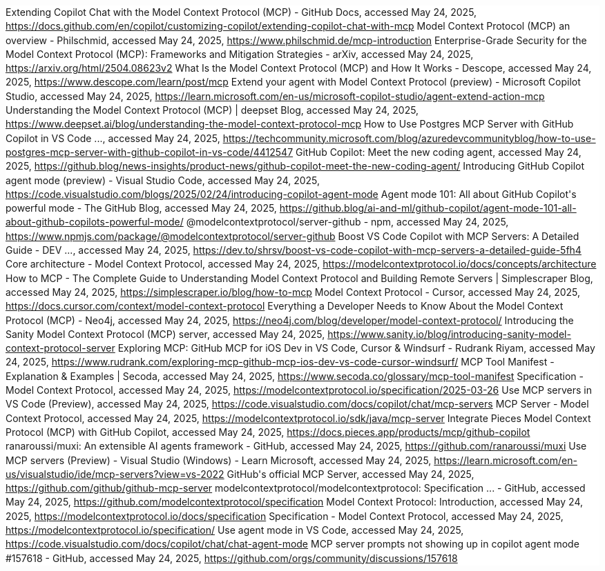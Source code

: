 Extending Copilot Chat with the Model Context Protocol (MCP) - GitHub Docs, accessed May 24, 2025, <https://docs.github.com/en/copilot/customizing-copilot/extending-copilot-chat-with-mcp>
Model Context Protocol (MCP) an overview - Philschmid, accessed May 24, 2025, <https://www.philschmid.de/mcp-introduction>
Enterprise-Grade Security for the Model Context Protocol (MCP): Frameworks and Mitigation Strategies - arXiv, accessed May 24, 2025, <https://arxiv.org/html/2504.08623v2>
What Is the Model Context Protocol (MCP) and How It Works - Descope, accessed May 24, 2025, <https://www.descope.com/learn/post/mcp>
Extend your agent with Model Context Protocol (preview) - Microsoft Copilot Studio, accessed May 24, 2025, <https://learn.microsoft.com/en-us/microsoft-copilot-studio/agent-extend-action-mcp>
Understanding the Model Context Protocol (MCP) | deepset Blog, accessed May 24, 2025, <https://www.deepset.ai/blog/understanding-the-model-context-protocol-mcp>
How to Use Postgres MCP Server with GitHub Copilot in VS Code ..., accessed May 24, 2025, <https://techcommunity.microsoft.com/blog/azuredevcommunityblog/how-to-use-postgres-mcp-server-with-github-copilot-in-vs-code/4412547>
GitHub Copilot: Meet the new coding agent, accessed May 24, 2025, <https://github.blog/news-insights/product-news/github-copilot-meet-the-new-coding-agent/>
Introducing GitHub Copilot agent mode (preview) - Visual Studio Code, accessed May 24, 2025, <https://code.visualstudio.com/blogs/2025/02/24/introducing-copilot-agent-mode>
Agent mode 101: All about GitHub Copilot's powerful mode - The GitHub Blog, accessed May 24, 2025, <https://github.blog/ai-and-ml/github-copilot/agent-mode-101-all-about-github-copilots-powerful-mode/>
@modelcontextprotocol/server-github - npm, accessed May 24, 2025, <https://www.npmjs.com/package/@modelcontextprotocol/server-github>
Boost VS Code Copilot with MCP Servers: A Detailed Guide - DEV ..., accessed May 24, 2025, <https://dev.to/shrsv/boost-vs-code-copilot-with-mcp-servers-a-detailed-guide-5fh4>
Core architecture - Model Context Protocol, accessed May 24, 2025, <https://modelcontextprotocol.io/docs/concepts/architecture>
How to MCP - The Complete Guide to Understanding Model Context Protocol and Building Remote Servers | Simplescraper Blog, accessed May 24, 2025, <https://simplescraper.io/blog/how-to-mcp>
Model Context Protocol - Cursor, accessed May 24, 2025, <https://docs.cursor.com/context/model-context-protocol>
Everything a Developer Needs to Know About the Model Context Protocol (MCP) - Neo4j, accessed May 24, 2025, <https://neo4j.com/blog/developer/model-context-protocol/>
Introducing the Sanity Model Context Protocol (MCP) server, accessed May 24, 2025, <https://www.sanity.io/blog/introducing-sanity-model-context-protocol-server>
Exploring MCP: GitHub MCP for iOS Dev in VS Code, Cursor & Windsurf - Rudrank Riyam, accessed May 24, 2025, <https://www.rudrank.com/exploring-mcp-github-mcp-ios-dev-vs-code-cursor-windsurf/>
MCP Tool Manifest - Explanation & Examples | Secoda, accessed May 24, 2025, <https://www.secoda.co/glossary/mcp-tool-manifest>
Specification - Model Context Protocol, accessed May 24, 2025, <https://modelcontextprotocol.io/specification/2025-03-26>
Use MCP servers in VS Code (Preview), accessed May 24, 2025, <https://code.visualstudio.com/docs/copilot/chat/mcp-servers>
MCP Server - Model Context Protocol, accessed May 24, 2025, <https://modelcontextprotocol.io/sdk/java/mcp-server>
Integrate Pieces Model Context Protocol (MCP) with GitHub Copilot, accessed May 24, 2025, <https://docs.pieces.app/products/mcp/github-copilot>
ranaroussi/muxi: An extensible AI agents framework - GitHub, accessed May 24, 2025, <https://github.com/ranaroussi/muxi>
Use MCP servers (Preview) - Visual Studio (Windows) - Learn Microsoft, accessed May 24, 2025, <https://learn.microsoft.com/en-us/visualstudio/ide/mcp-servers?view=vs-2022>
GitHub's official MCP Server, accessed May 24, 2025, <https://github.com/github/github-mcp-server>
modelcontextprotocol/modelcontextprotocol: Specification ... - GitHub, accessed May 24, 2025, <https://github.com/modelcontextprotocol/specification>
Model Context Protocol: Introduction, accessed May 24, 2025, <https://modelcontextprotocol.io/docs/specification>
Specification - Model Context Protocol, accessed May 24, 2025, <https://modelcontextprotocol.io/specification/>
Use agent mode in VS Code, accessed May 24, 2025, <https://code.visualstudio.com/docs/copilot/chat/chat-agent-mode>
MCP server prompts not showing up in copilot agent mode #157618 - GitHub, accessed May 24, 2025, <https://github.com/orgs/community/discussions/157618>